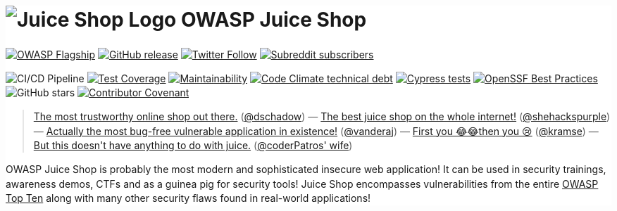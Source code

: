 # ![Juice Shop Logo](https://raw.githubusercontent.com/juice-shop/juice-shop/master/frontend/src/assets/public/images/JuiceShop_Logo_100px.png) OWASP Juice Shop

[![OWASP Flagship](https://img.shields.io/badge/owasp-flagship%20project-48A646.svg)](https://owasp.org/projects/#sec-flagships)
[![GitHub release](https://img.shields.io/github/release/juice-shop/juice-shop.svg)](https://github.com/juice-shop/juice-shop/releases/latest)
[![Twitter Follow](https://img.shields.io/twitter/follow/owasp_juiceshop.svg?style=social&label=Follow)](https://twitter.com/owasp_juiceshop)
[![Subreddit subscribers](https://img.shields.io/reddit/subreddit-subscribers/owasp_juiceshop?style=social)](https://reddit.com/r/owasp_juiceshop)

![CI/CD Pipeline](https://github.com/juice-shop/juice-shop/workflows/CI/CD%20Pipeline/badge.svg?branch=master)
[![Test Coverage](https://api.codeclimate.com/v1/badges/6206c8f3972bcc97a033/test_coverage)](https://codeclimate.com/github/juice-shop/juice-shop/test_coverage)
[![Maintainability](https://api.codeclimate.com/v1/badges/6206c8f3972bcc97a033/maintainability)](https://codeclimate.com/github/juice-shop/juice-shop/maintainability)
[![Code Climate technical debt](https://img.shields.io/codeclimate/tech-debt/juice-shop/juice-shop)](https://codeclimate.com/github/juice-shop/juice-shop/trends/technical_debt)
[![Cypress tests](https://img.shields.io/endpoint?url=https://dashboard.cypress.io/badge/simple/3hrkhu/master&style=flat&logo=cypress)](https://dashboard.cypress.io/projects/3hrkhu/runs)
[![OpenSSF Best Practices](https://www.bestpractices.dev/projects/223/badge)](https://www.bestpractices.dev/projects/223)
![GitHub stars](https://img.shields.io/github/stars/juice-shop/juice-shop.svg?label=GitHub%20%E2%98%85&style=flat)
[![Contributor Covenant](https://img.shields.io/badge/Contributor%20Covenant-v2.0%20adopted-ff69b4.svg)](CODE_OF_CONDUCT.md)

> [The most trustworthy online shop out there.](https://twitter.com/dschadow/status/706781693504589824)
> ([@dschadow](https://github.com/dschadow)) —
> [The best juice shop on the whole internet!](https://twitter.com/shehackspurple/status/907335357775085568)
> ([@shehackspurple](https://twitter.com/shehackspurple)) —
> [Actually the most bug-free vulnerable application in existence!](https://youtu.be/TXAztSpYpvE?t=26m35s)
> ([@vanderaj](https://twitter.com/vanderaj)) —
> [First you 😂😂then you 😢](https://twitter.com/kramse/status/1073168529405472768)
> ([@kramse](https://twitter.com/kramse)) —
> [But this doesn't have anything to do with juice.](https://twitter.com/coderPatros/status/1199268774626488320)
> ([@coderPatros' wife](https://twitter.com/coderPatros))

OWASP Juice Shop is probably the most modern and sophisticated insecure web application! It can be used in security
trainings, awareness demos, CTFs and as a guinea pig for security tools! Juice Shop encompasses vulnerabilities from the
entire
[OWASP Top Ten](https://owasp.org/www-project-top-ten) along with many other security flaws found in real-world
applications!
